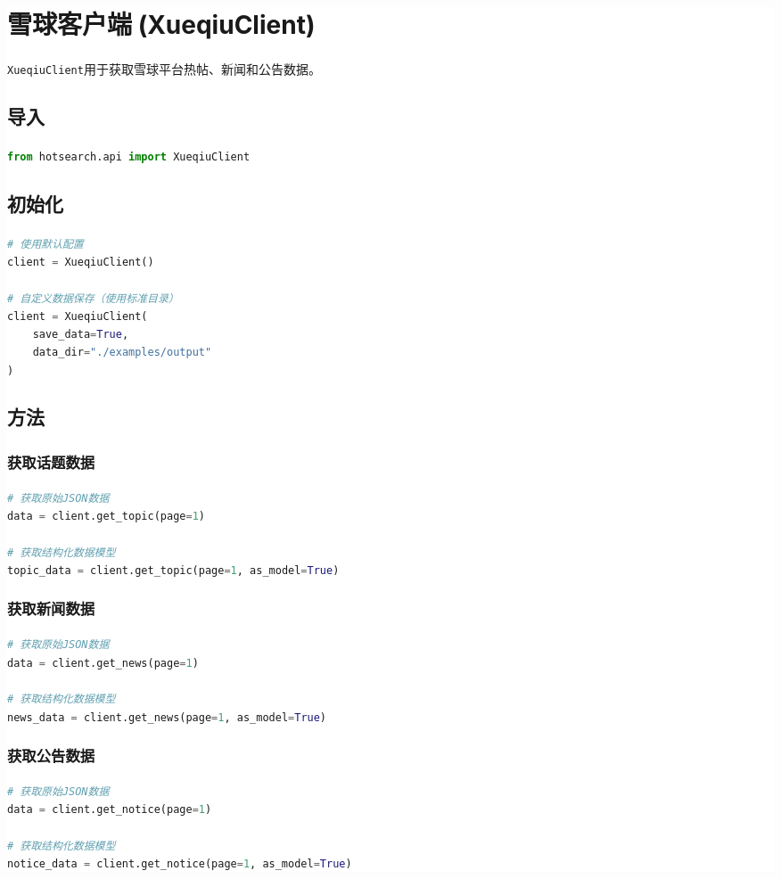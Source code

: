 # 雪球客户端 (XueqiuClient)

`XueqiuClient`用于获取雪球平台热帖、新闻和公告数据。

## 导入

```python
from hotsearch.api import XueqiuClient
```

## 初始化

```python
# 使用默认配置
client = XueqiuClient()

# 自定义数据保存（使用标准目录）
client = XueqiuClient(
    save_data=True,
    data_dir="./examples/output"
)
```

## 方法

### 获取话题数据

```python
# 获取原始JSON数据
data = client.get_topic(page=1)

# 获取结构化数据模型
topic_data = client.get_topic(page=1, as_model=True)
```

### 获取新闻数据

```python
# 获取原始JSON数据
data = client.get_news(page=1)

# 获取结构化数据模型
news_data = client.get_news(page=1, as_model=True)
```

### 获取公告数据

```python
# 获取原始JSON数据
data = client.get_notice(page=1)

# 获取结构化数据模型
notice_data = client.get_notice(page=1, as_model=True)
```
